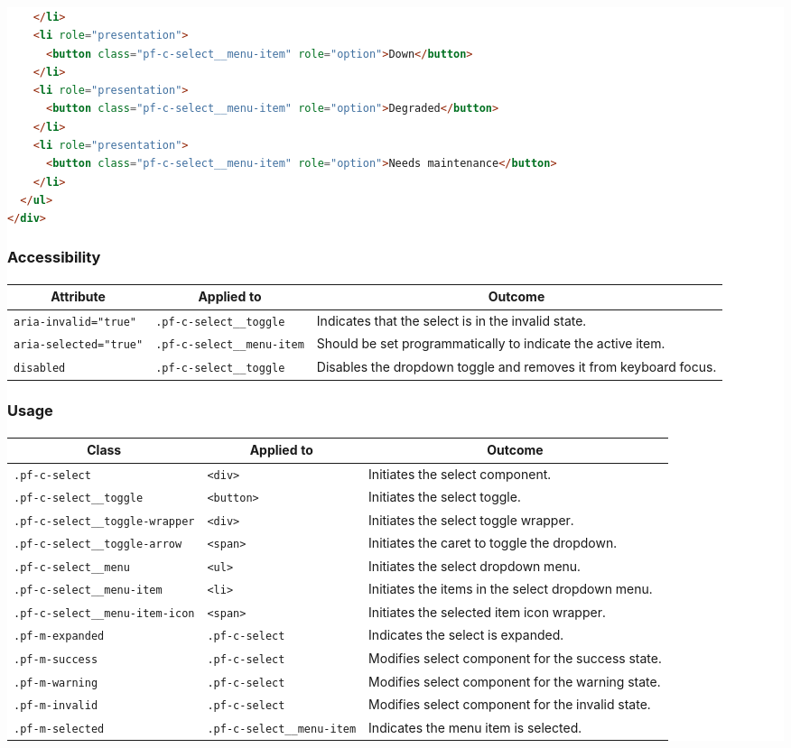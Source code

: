 ```html
    </li>
    <li role="presentation">
      <button class="pf-c-select__menu-item" role="option">Down</button>
    </li>
    <li role="presentation">
      <button class="pf-c-select__menu-item" role="option">Degraded</button>
    </li>
    <li role="presentation">
      <button class="pf-c-select__menu-item" role="option">Needs maintenance</button>
    </li>
  </ul>
</div>

```

### Accessibility

| Attribute              | Applied to                | Outcome                                                          |
| ---------------------- | ------------------------- | ---------------------------------------------------------------- |
| `aria-invalid="true"`  | `.pf-c-select__toggle`    | Indicates that the select is in the invalid state.               |
| `aria-selected="true"` | `.pf-c-select__menu-item` | Should be set programmatically to indicate the active item.      |
| `disabled`             | `.pf-c-select__toggle`    | Disables the dropdown toggle and removes it from keyboard focus. |

### Usage

| Class                          | Applied to                | Outcome                                                                                                                                                                                                                                                                                       |
| ------------------------------ | ------------------------- | --------------------------------------------------------------------------------------------------------------------------------------------------------------------------------------------------------------------------------------------------------------------------------------------- |
| `.pf-c-select`                 | `<div>`                   | Initiates the select component.                                                                                                                                                                                                                                                               |
| `.pf-c-select__toggle`         | `<button>`                | Initiates the select toggle.                                                                                                                                                                                                                                                                  |
| `.pf-c-select__toggle-wrapper` | `<div>`                   | Initiates the select toggle wrapper.                                                                                                                                                                                                                                                          |
| `.pf-c-select__toggle-arrow`   | `<span>`                  | Initiates the caret to toggle the dropdown.                                                                                                                                                                                                                                                   |
| `.pf-c-select__menu`           | `<ul>`                    | Initiates the select dropdown menu.                                                                                                                                                                                                                                                           |
| `.pf-c-select__menu-item`      | `<li>`                    | Initiates the items in the select dropdown menu.                                                                                                                                                                                                                                              |
| `.pf-c-select__menu-item-icon` | `<span>`                  | Initiates the selected item icon wrapper.                                                                                                                                                                                                                                                     |
| `.pf-m-expanded`               | `.pf-c-select`            | Indicates the select is expanded.                                                                                                                                                                                                                                                             |
| `.pf-m-success`                | `.pf-c-select`            | Modifies select component for the success state.                                                                                                                                                                                                                                              |
| `.pf-m-warning`                | `.pf-c-select`            | Modifies select component for the warning state.                                                                                                                                                                                                                                              |
| `.pf-m-invalid`                | `.pf-c-select`            | Modifies select component for the invalid state.                                                                                                                                                                                                                                              |
| `.pf-m-selected`               | `.pf-c-select__menu-item` | Indicates the menu item is selected.                                                                                                                                                                                                                                                          |